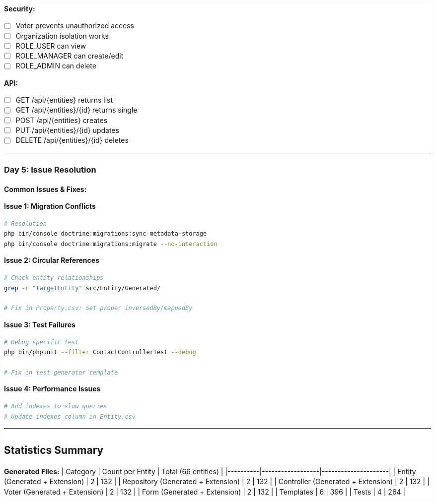 **Security:**
- [ ] Voter prevents unauthorized access
- [ ] Organization isolation works
- [ ] ROLE_USER can view
- [ ] ROLE_MANAGER can create/edit
- [ ] ROLE_ADMIN can delete

**API:**
- [ ] GET /api/{entities} returns list
- [ ] GET /api/{entities}/{id} returns single
- [ ] POST /api/{entities} creates
- [ ] PUT /api/{entities}/{id} updates
- [ ] DELETE /api/{entities}/{id} deletes

---

### Day 5: Issue Resolution

**Common Issues & Fixes:**

**Issue 1: Migration Conflicts**
```bash
# Resolution
php bin/console doctrine:migrations:sync-metadata-storage
php bin/console doctrine:migrations:migrate --no-interaction
```

**Issue 2: Circular References**
```bash
# Check entity relationships
grep -r "targetEntity" src/Entity/Generated/

# Fix in Property.csv: Set proper inversedBy/mappedBy
```

**Issue 3: Test Failures**
```bash
# Debug specific test
php bin/phpunit --filter ContactControllerTest --debug

# Fix in test generator template
```

**Issue 4: Performance Issues**
```bash
# Add indexes to slow queries
# Update indexes column in Entity.csv
```

---

## Statistics Summary

**Generated Files:**
| Category | Count per Entity | Total (66 entities) |
|----------|------------------|---------------------|
| Entity (Generated + Extension) | 2 | 132 |
| Repository (Generated + Extension) | 2 | 132 |
| Controller (Generated + Extension) | 2 | 132 |
| Voter (Generated + Extension) | 2 | 132 |
| Form (Generated + Extension) | 2 | 132 |
| Templates | 6 | 396 |
| Tests | 4 | 264 |